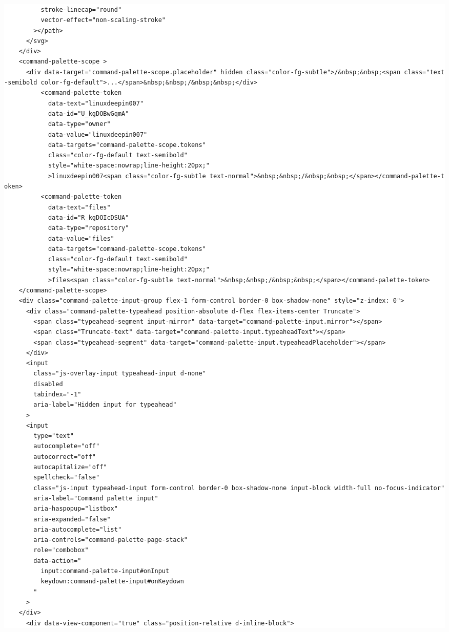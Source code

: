               stroke-linecap="round"
              vector-effect="non-scaling-stroke"
            ></path>
          </svg>
        </div>
        <command-palette-scope >
          <div data-target="command-palette-scope.placeholder" hidden class="color-fg-subtle">/&nbsp;&nbsp;<span class="text-semibold color-fg-default">...</span>&nbsp;&nbsp;/&nbsp;&nbsp;</div>
              <command-palette-token
                data-text="linuxdeepin007"
                data-id="U_kgDOBwGqmA"
                data-type="owner"
                data-value="linuxdeepin007"
                data-targets="command-palette-scope.tokens"
                class="color-fg-default text-semibold"
                style="white-space:nowrap;line-height:20px;"
                >linuxdeepin007<span class="color-fg-subtle text-normal">&nbsp;&nbsp;/&nbsp;&nbsp;</span></command-palette-token>
              <command-palette-token
                data-text="files"
                data-id="R_kgDOIcDSUA"
                data-type="repository"
                data-value="files"
                data-targets="command-palette-scope.tokens"
                class="color-fg-default text-semibold"
                style="white-space:nowrap;line-height:20px;"
                >files<span class="color-fg-subtle text-normal">&nbsp;&nbsp;/&nbsp;&nbsp;</span></command-palette-token>
        </command-palette-scope>
        <div class="command-palette-input-group flex-1 form-control border-0 box-shadow-none" style="z-index: 0">
          <div class="command-palette-typeahead position-absolute d-flex flex-items-center Truncate">
            <span class="typeahead-segment input-mirror" data-target="command-palette-input.mirror"></span>
            <span class="Truncate-text" data-target="command-palette-input.typeaheadText"></span>
            <span class="typeahead-segment" data-target="command-palette-input.typeaheadPlaceholder"></span>
          </div>
          <input
            class="js-overlay-input typeahead-input d-none"
            disabled
            tabindex="-1"
            aria-label="Hidden input for typeahead"
          >
          <input
            type="text"
            autocomplete="off"
            autocorrect="off"
            autocapitalize="off"
            spellcheck="false"
            class="js-input typeahead-input form-control border-0 box-shadow-none input-block width-full no-focus-indicator"
            aria-label="Command palette input"
            aria-haspopup="listbox"
            aria-expanded="false"
            aria-autocomplete="list"
            aria-controls="command-palette-page-stack"
            role="combobox"
            data-action="
              input:command-palette-input#onInput
              keydown:command-palette-input#onKeydown
            "
          >
        </div>
          <div data-view-component="true" class="position-relative d-inline-block">